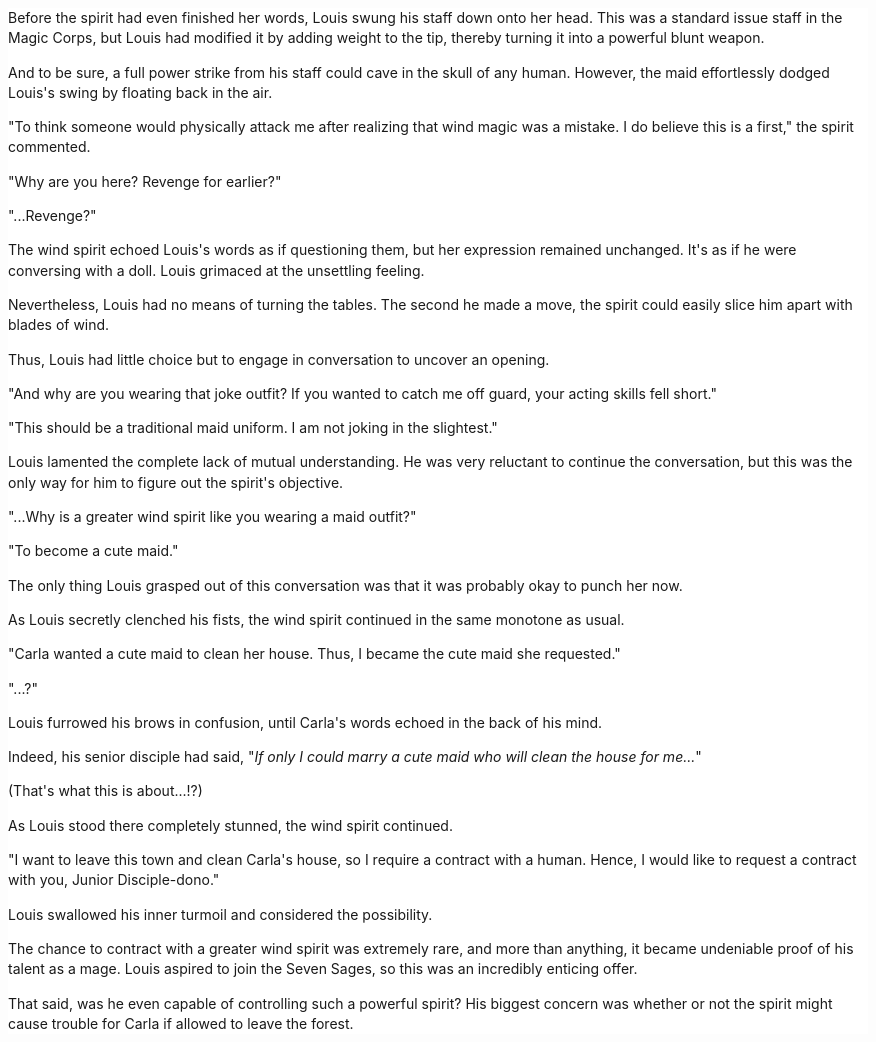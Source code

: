 Before the spirit had even finished her words, Louis swung his staff down onto her head. This was a standard issue staff in the Magic Corps, but Louis had modified it by adding weight to the tip, thereby turning it into a powerful blunt weapon.

And to be sure, a full power strike from his staff could cave in the skull of any human. However, the maid effortlessly dodged Louis's swing by floating back in the air.

"To think someone would physically attack me after realizing that wind magic was a mistake. I do believe this is a first," the spirit commented.

"Why are you here? Revenge for earlier?"

"...Revenge?"

The wind spirit echoed Louis's words as if questioning them, but her expression remained unchanged. It's as if he were conversing with a doll. Louis grimaced at the unsettling feeling.

Nevertheless, Louis had no means of turning the tables. The second he made a move, the spirit could easily slice him apart with blades of wind.

Thus, Louis had little choice but to engage in conversation to uncover an opening.

"And why are you wearing that joke outfit? If you wanted to catch me off guard, your acting skills fell short."

"This should be a traditional maid uniform. I am not joking in the slightest."

Louis lamented the complete lack of mutual understanding. He was very reluctant to continue the conversation, but this was the only way for him to figure out the spirit's objective.

"...Why is a greater wind spirit like you wearing a maid outfit?"

"To become a cute maid."

The only thing Louis grasped out of this conversation was that it was probably okay to punch her now.

As Louis secretly clenched his fists, the wind spirit continued in the same monotone as usual.

"Carla wanted a cute maid to clean her house. Thus, I became the cute maid she requested."

"...?"

Louis furrowed his brows in confusion, until Carla's words echoed in the back of his mind.

Indeed, his senior disciple had said, "*If only I could marry a cute maid who will clean the house for me...*"

(That's what this is about...!?)

As Louis stood there completely stunned, the wind spirit continued.

"I want to leave this town and clean Carla's house, so I require a contract with a human. Hence, I would like to request a contract with you, Junior Disciple-dono."

Louis swallowed his inner turmoil and considered the possibility.

The chance to contract with a greater wind spirit was extremely rare, and more than anything, it became undeniable proof of his talent as a mage. Louis aspired to join the Seven Sages, so this was an incredibly enticing offer.

That said, was he even capable of controlling such a powerful spirit? His biggest concern was whether or not the spirit might cause trouble for Carla if allowed to leave the forest.
